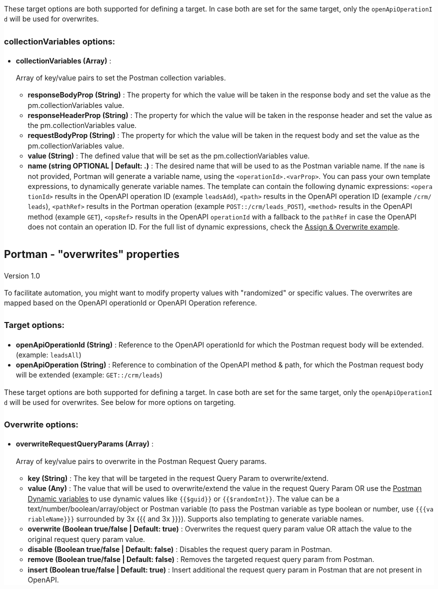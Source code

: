 These target options are both supported for defining a target. In case both are set for the same target, only the `openApiOperationId` will be used for overwrites.

### collectionVariables options:

- **collectionVariables (Array)** :

  Array of key/value pairs to set the Postman collection variables.

  - **responseBodyProp (String)** : The property for which the value will be taken in the response body and set the value as the pm.collectionVariables value.
  - **responseHeaderProp (String)** : The property for which the value will be taken in the response header and set the value as the pm.collectionVariables value.
  - **requestBodyProp (String)** : The property for which the value will be taken in the request body and set the value as the pm.collectionVariables value.
  - **value (String)** : The defined value that will be set as the pm.collectionVariables value.
  - **name (string OPTIONAL |  Default: <operationId>.<varProp>)** : The desired name that will be used to as the Postman variable name. If the `name` is not provided, Portman will generate a variable name, using the `<operationId>.<varProp>`. You can pass your own template expressions, to dynamically generate variable names. The template can contain the following dynamic expressions: `<operationId>` results in the OpenAPI operation ID (example `leadsAdd`), `<path>` results in the OpenAPI operation ID (example `/crm/leads`), `<pathRef>` results in the Portman operation (example `POST::/crm/leads_POST`), `<method>` results in the OpenAPI method (example `GET`), `<opsRef>` results in the OpenAPI `operationId` with a fallback to the `pathRef` in case the OpenAPI does not contain an operation ID. For the full list of dynamic expressions, check the [Assign & Overwrite example](https://github.com/apideck-libraries/portman/tree/main/examples/testsuite-assign-overwrite#template-expressions).

## Portman - "overwrites" properties

Version 1.0

To facilitate automation, you might want to modify property values with "randomized" or specific values. The overwrites are mapped based on the OpenAPI operationId or OpenAPI Operation reference.

### Target options:

- **openApiOperationId (String)** : Reference to the OpenAPI operationId for which the Postman request body will be extended. (example: `leadsAll`)
- **openApiOperation (String)** : Reference to combination of the OpenAPI method & path, for which the Postman request body will be extended (example: `GET::/crm/leads`)

These target options are both supported for defining a target. In case both are set for the same target, only the `openApiOperationId` will be used for overwrites. See below for more options on targeting.

### Overwrite options:

- **overwriteRequestQueryParams (Array)** :

  Array of key/value pairs to overwrite in the Postman Request Query params.

  - **key (String)** : The key that will be targeted in the request Query Param to overwrite/extend.
  - **value (Any)** : The value that will be used to overwrite/extend the value in the request Query Param OR use the [Postman Dynamic variables](https://learning.Postman.com/docs/writing-scripts/script-references/variables-list/) to use dynamic values like `{{$guid}}` or `{{$randomInt}}`. The value can be a text/number/boolean/array/object or Postman variable (to pass the Postman variable as type boolean or number, use `{{{variableName}}}` surrounded by 3x {{{ and 3x }}}). Supports also templating to generate variable names.
  - **overwrite (Boolean true/false | Default: true)** : Overwrites the request query param value OR attach the value to the original request query param value.
  - **disable (Boolean true/false | Default: false)** : Disables the request query param in Postman.
  - **remove (Boolean true/false | Default: false)** : Removes the targeted request query param from Postman.
  - **insert (Boolean true/false | Default: true)** : Insert additional the request query param in Postman that are not present in OpenAPI.
